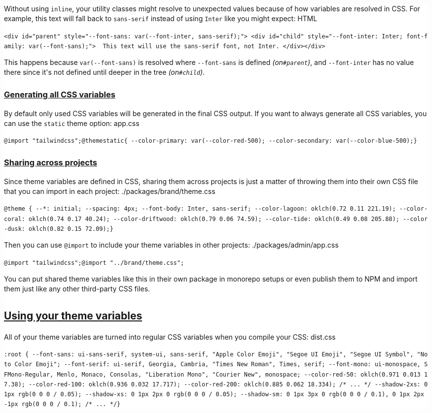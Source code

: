 Without using `inline`, your utility classes might resolve to unexpected values because of how variables are resolved in CSS.
For example, this text will fall back to `sans-serif` instead of using `Inter` like you might expect:
HTML
```
<div id="parent" style="--font-sans: var(--font-inter, sans-serif);"> <div id="child" style="--font-inter: Inter; font-family: var(--font-sans);">  This text will use the sans-serif font, not Inter. </div></div>
```

This happens because `var(--font-sans)` is resolved where `--font-sans` is defined _(on`#parent`)_, and `--font-inter` has no value there since it's not defined until deeper in the tree _(on`#child`)_.
### [Generating all CSS variables](https://tailwindcss.com/docs/theme#generating-all-css-variables)
By default only used CSS variables will be generated in the final CSS output. If you want to always generate all CSS variables, you can use the `static` theme option:
app.css
```
@import "tailwindcss";@themestatic{ --color-primary: var(--color-red-500); --color-secondary: var(--color-blue-500);}
```

### [Sharing across projects](https://tailwindcss.com/docs/theme#sharing-across-projects)
Since theme variables are defined in CSS, sharing them across projects is just a matter of throwing them into their own CSS file that you can import in each project:
./packages/brand/theme.css
```
@theme { --*: initial; --spacing: 4px; --font-body: Inter, sans-serif; --color-lagoon: oklch(0.72 0.11 221.19); --color-coral: oklch(0.74 0.17 40.24); --color-driftwood: oklch(0.79 0.06 74.59); --color-tide: oklch(0.49 0.08 205.88); --color-dusk: oklch(0.82 0.15 72.09);}
```

Then you can use `@import` to include your theme variables in other projects:
./packages/admin/app.css
```
@import "tailwindcss";@import "../brand/theme.css";
```

You can put shared theme variables like this in their own package in monorepo setups or even publish them to NPM and import them just like any other third-party CSS files.
## [Using your theme variables](https://tailwindcss.com/docs/theme#using-your-theme-variables)
All of your theme variables are turned into regular CSS variables when you compile your CSS:
dist.css
```
:root { --font-sans: ui-sans-serif, system-ui, sans-serif, "Apple Color Emoji", "Segoe UI Emoji", "Segoe UI Symbol", "Noto Color Emoji"; --font-serif: ui-serif, Georgia, Cambria, "Times New Roman", Times, serif; --font-mono: ui-monospace, SFMono-Regular, Menlo, Monaco, Consolas, "Liberation Mono", "Courier New", monospace; --color-red-50: oklch(0.971 0.013 17.38); --color-red-100: oklch(0.936 0.032 17.717); --color-red-200: oklch(0.885 0.062 18.334); /* ... */ --shadow-2xs: 0 1px rgb(0 0 0 / 0.05); --shadow-xs: 0 1px 2px 0 rgb(0 0 0 / 0.05); --shadow-sm: 0 1px 3px 0 rgb(0 0 0 / 0.1), 0 1px 2px -1px rgb(0 0 0 / 0.1); /* ... */}
```
